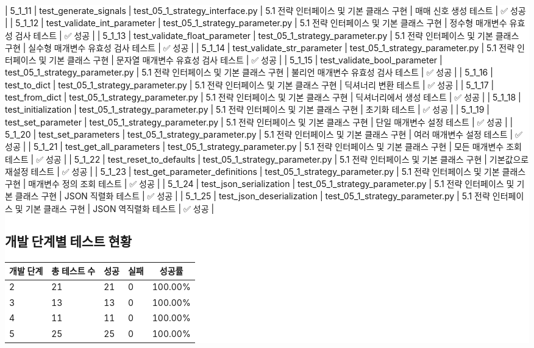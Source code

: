 | 5_1_11 | test_generate_signals | test_05_1_strategy_interface.py | 5.1 전략 인터페이스 및 기본 클래스 구현 | 매매 신호 생성 테스트 | ✅ 성공 |
| 5_1_12 | test_validate_int_parameter | test_05_1_strategy_parameter.py | 5.1 전략 인터페이스 및 기본 클래스 구현 | 정수형 매개변수 유효성 검사 테스트 | ✅ 성공 |
| 5_1_13 | test_validate_float_parameter | test_05_1_strategy_parameter.py | 5.1 전략 인터페이스 및 기본 클래스 구현 | 실수형 매개변수 유효성 검사 테스트 | ✅ 성공 |
| 5_1_14 | test_validate_str_parameter | test_05_1_strategy_parameter.py | 5.1 전략 인터페이스 및 기본 클래스 구현 | 문자열 매개변수 유효성 검사 테스트 | ✅ 성공 |
| 5_1_15 | test_validate_bool_parameter | test_05_1_strategy_parameter.py | 5.1 전략 인터페이스 및 기본 클래스 구현 | 불리언 매개변수 유효성 검사 테스트 | ✅ 성공 |
| 5_1_16 | test_to_dict | test_05_1_strategy_parameter.py | 5.1 전략 인터페이스 및 기본 클래스 구현 | 딕셔너리 변환 테스트 | ✅ 성공 |
| 5_1_17 | test_from_dict | test_05_1_strategy_parameter.py | 5.1 전략 인터페이스 및 기본 클래스 구현 | 딕셔너리에서 생성 테스트 | ✅ 성공 |
| 5_1_18 | test_initialization | test_05_1_strategy_parameter.py | 5.1 전략 인터페이스 및 기본 클래스 구현 | 초기화 테스트 | ✅ 성공 |
| 5_1_19 | test_set_parameter | test_05_1_strategy_parameter.py | 5.1 전략 인터페이스 및 기본 클래스 구현 | 단일 매개변수 설정 테스트 | ✅ 성공 |
| 5_1_20 | test_set_parameters | test_05_1_strategy_parameter.py | 5.1 전략 인터페이스 및 기본 클래스 구현 | 여러 매개변수 설정 테스트 | ✅ 성공 |
| 5_1_21 | test_get_all_parameters | test_05_1_strategy_parameter.py | 5.1 전략 인터페이스 및 기본 클래스 구현 | 모든 매개변수 조회 테스트 | ✅ 성공 |
| 5_1_22 | test_reset_to_defaults | test_05_1_strategy_parameter.py | 5.1 전략 인터페이스 및 기본 클래스 구현 | 기본값으로 재설정 테스트 | ✅ 성공 |
| 5_1_23 | test_get_parameter_definitions | test_05_1_strategy_parameter.py | 5.1 전략 인터페이스 및 기본 클래스 구현 | 매개변수 정의 조회 테스트 | ✅ 성공 |
| 5_1_24 | test_json_serialization | test_05_1_strategy_parameter.py | 5.1 전략 인터페이스 및 기본 클래스 구현 | JSON 직렬화 테스트 | ✅ 성공 |
| 5_1_25 | test_json_deserialization | test_05_1_strategy_parameter.py | 5.1 전략 인터페이스 및 기본 클래스 구현 | JSON 역직렬화 테스트 | ✅ 성공 |

## 개발 단계별 테스트 현황

| 개발 단계 | 총 테스트 수 | 성공 | 실패 | 성공률 |
|-----------|-------------|------|------|--------|
| 2 | 21 | 21 | 0 | 100.00% |
| 3 | 13 | 13 | 0 | 100.00% |
| 4 | 11 | 11 | 0 | 100.00% |
| 5 | 25 | 25 | 0 | 100.00% |
